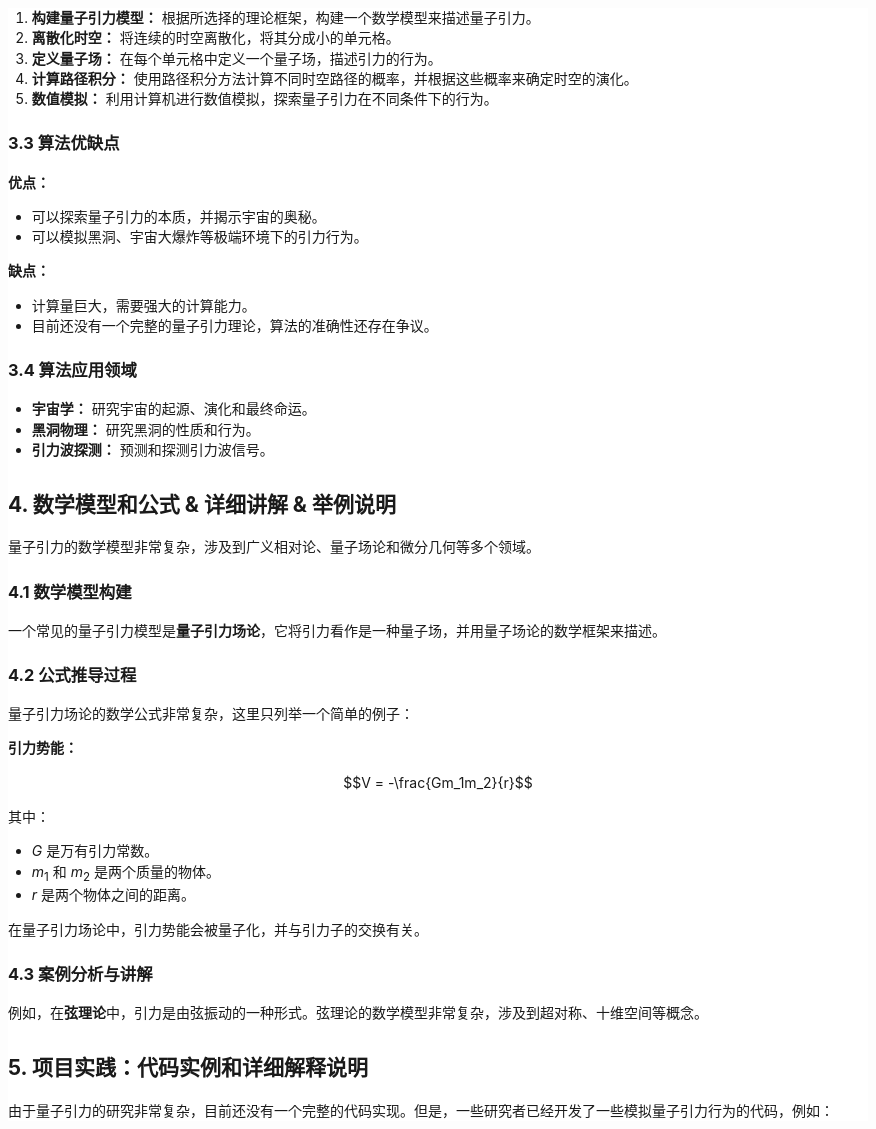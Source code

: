 1. **构建量子引力模型：** 根据所选择的理论框架，构建一个数学模型来描述量子引力。
2. **离散化时空：** 将连续的时空离散化，将其分成小的单元格。
3. **定义量子场：** 在每个单元格中定义一个量子场，描述引力的行为。
4. **计算路径积分：** 使用路径积分方法计算不同时空路径的概率，并根据这些概率来确定时空的演化。
5. **数值模拟：** 利用计算机进行数值模拟，探索量子引力在不同条件下的行为。

### 3.3  算法优缺点

**优点：**

* 可以探索量子引力的本质，并揭示宇宙的奥秘。
* 可以模拟黑洞、宇宙大爆炸等极端环境下的引力行为。

**缺点：**

* 计算量巨大，需要强大的计算能力。
* 目前还没有一个完整的量子引力理论，算法的准确性还存在争议。

### 3.4  算法应用领域

* **宇宙学：** 研究宇宙的起源、演化和最终命运。
* **黑洞物理：** 研究黑洞的性质和行为。
* **引力波探测：** 预测和探测引力波信号。

## 4. 数学模型和公式 & 详细讲解 & 举例说明

量子引力的数学模型非常复杂，涉及到广义相对论、量子场论和微分几何等多个领域。

### 4.1  数学模型构建

一个常见的量子引力模型是**量子引力场论**，它将引力看作是一种量子场，并用量子场论的数学框架来描述。

### 4.2  公式推导过程

量子引力场论的数学公式非常复杂，这里只列举一个简单的例子：

**引力势能：**

$$V = -\frac{Gm_1m_2}{r}$$

其中：

* $G$ 是万有引力常数。
* $m_1$ 和 $m_2$ 是两个质量的物体。
* $r$ 是两个物体之间的距离。

在量子引力场论中，引力势能会被量子化，并与引力子的交换有关。

### 4.3  案例分析与讲解

例如，在**弦理论**中，引力是由弦振动的一种形式。弦理论的数学模型非常复杂，涉及到超对称、十维空间等概念。

## 5. 项目实践：代码实例和详细解释说明

由于量子引力的研究非常复杂，目前还没有一个完整的代码实现。但是，一些研究者已经开发了一些模拟量子引力行为的代码，例如：
